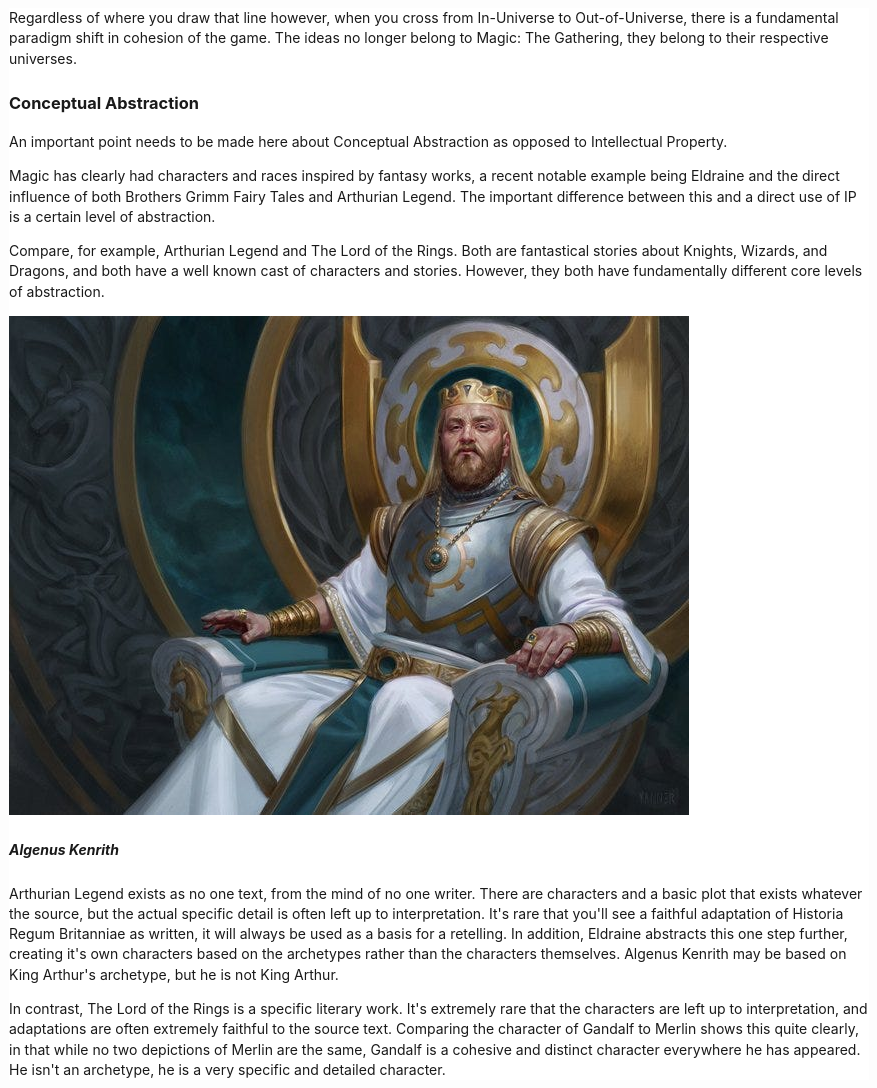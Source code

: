 Regardless of where you draw that line however, when you cross from In-Universe to Out-of-Universe, there is a fundamental paradigm shift in cohesion of the game. The ideas no longer belong to Magic: The Gathering, they belong to their respective universes.

### Conceptual Abstraction

An important point needs to be made here about Conceptual Abstraction as opposed to Intellectual Property.

Magic has clearly had characters and races inspired by fantasy works, a recent notable example being Eldraine and the direct influence of both Brothers Grimm Fairy Tales and Arthurian Legend. The important difference between this and a direct use of IP is a certain level of abstraction.

Compare, for example, Arthurian Legend and The Lord of the Rings. Both are fantastical stories about Knights, Wizards, and Dragons, and both have a well known cast of characters and stories. However, they both have fundamentally different core levels of abstraction.

![Algenus Kenrith](./images/universes-beyond/0%204nudoYcqWhe4qThc.jpg)  
##### *Algenus Kenrith*

Arthurian Legend exists as no one text, from the mind of no one writer. There are characters and a basic plot that exists whatever the source, but the actual specific detail is often left up to interpretation. It's rare that you'll see a faithful adaptation of Historia Regum Britanniae as written, it will always be used as a basis for a retelling. In addition, Eldraine abstracts this one step further, creating it's own characters based on the archetypes rather than the characters themselves. Algenus Kenrith may be based on King Arthur's archetype, but he is not King Arthur.

In contrast, The Lord of the Rings is a specific literary work. It's extremely rare that the characters are left up to interpretation, and adaptations are often extremely faithful to the source text. Comparing the character of Gandalf to Merlin shows this quite clearly, in that while no two depictions of Merlin are the same, Gandalf is a cohesive and distinct character everywhere he has appeared. He isn't an archetype, he is a very specific and detailed character.
